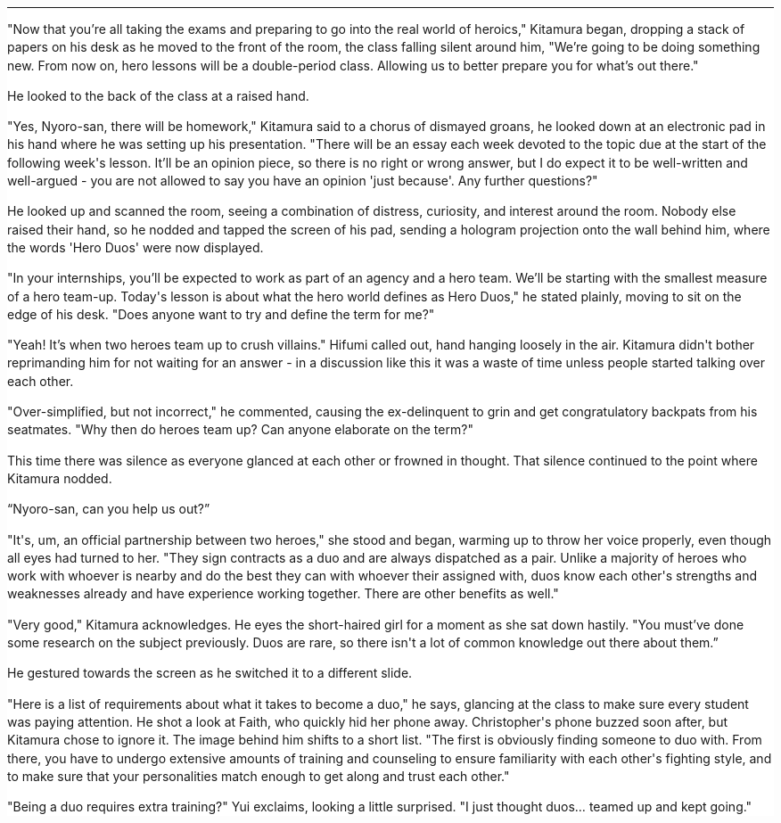 ***

"Now that you’re all taking the exams and preparing to go into the real world of heroics," Kitamura began, dropping a stack of papers on his desk as he moved to the front of the room, the class falling silent around him, "We’re going to be doing something new. From now on, hero lessons will be a double-period class. Allowing us to better prepare you for what’s out there."

He looked to the back of the class at a raised hand.

"Yes, Nyoro-san, there will be homework," Kitamura said to a chorus of dismayed groans, he looked down at an electronic pad in his hand where he was setting up his presentation. "There will be an essay each week devoted to the topic due at the start of the following week's lesson. It’ll be an opinion piece, so there is no right or wrong answer, but I do expect it to be well-written and well-argued - you are not allowed to say you have an opinion 'just because'. Any further questions?"

He looked up and scanned the room, seeing a combination of distress, curiosity, and interest around the room. Nobody else raised their hand, so he nodded and tapped the screen of his pad, sending a hologram projection onto the wall behind him, where the words 'Hero Duos' were now displayed.

"In your internships, you’ll be expected to work as part of an agency and a hero team. We’ll be starting with the smallest measure of a hero team-up. Today's lesson is about what the hero world defines as Hero Duos," he stated plainly, moving to sit on the edge of his desk. "Does anyone want to try and define the term for me?"

"Yeah! It’s when two heroes team up to crush villains." Hifumi called out, hand hanging loosely in the air. Kitamura didn't bother reprimanding him for not waiting for an answer - in a discussion like this it was a waste of time unless people started talking over each other.

"Over-simplified, but not incorrect," he commented, causing the ex-delinquent to grin and get congratulatory backpats from his seatmates. "Why then do heroes team up? Can anyone elaborate on the term?"

This time there was silence as everyone glanced at each other or frowned in thought. That silence continued to the point where Kitamura nodded. 

“Nyoro-san, can you help us out?”

"It's, um, an official partnership between two heroes," she stood and began, warming up to throw her voice properly, even though all eyes had turned to her. "They sign contracts as a duo and are always dispatched as a pair. Unlike a majority of heroes who work with whoever is nearby and do the best they can with whoever their assigned with, duos know each other's strengths and weaknesses already and have experience working together. There are other benefits as well."

"Very good," Kitamura acknowledges. He eyes the short-haired girl for a moment as she sat down hastily. "You must’ve done some research on the subject previously. Duos are rare, so there isn't a lot of common knowledge out there about them.”

 He gestured towards the screen as he switched it to a different slide.

"Here is a list of requirements about what it takes to become a duo," he says, glancing at the class to make sure every student was paying attention. He shot a look at Faith, who quickly hid her phone away. Christopher's phone buzzed soon after, but Kitamura chose to ignore it. The image behind him shifts to a short list. "The first is obviously finding someone to duo with. From there, you have to undergo extensive amounts of training and counseling to ensure familiarity with each other's fighting style, and to make sure that your personalities match enough to get along and trust each other."

"Being a duo requires extra training?" Yui exclaims, looking a little surprised. "I just thought duos… teamed up and kept going."
